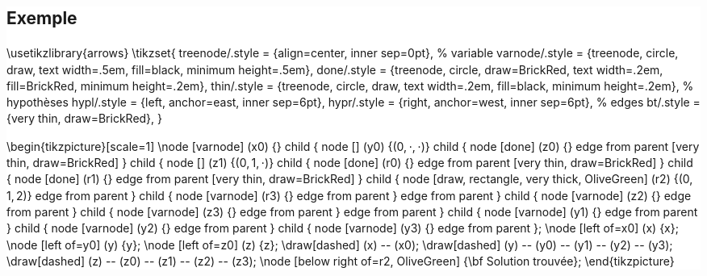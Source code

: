 ## Exemple

\usetikzlibrary{arrows}
\tikzset{
treenode/.style = {align=center, inner sep=0pt},
% variable
varnode/.style = {treenode, circle, draw, text width=.5em,
fill=black, minimum height=.5em},
done/.style = {treenode, circle, draw=BrickRed, text width=.2em,
fill=BrickRed, minimum height=.2em},
thin/.style = {treenode, circle, draw, text width=.2em,
fill=black, minimum height=.2em},
% hypothèses
hypl/.style = {left, anchor=east, inner sep=6pt},
hypr/.style = {right, anchor=west, inner sep=6pt},
% edges
bt/.style = {very thin, draw=BrickRed},
}

\begin{tikzpicture}[scale=1]
\node [varnode] (x0) {}
child {
node [] (y0) {$(0,\cdot,\cdot)$}
child {
node [done] (z0) {}
edge from parent [very thin, draw=BrickRed]
}
child {
node [] (z1) {$(0,1,\cdot)$}
child {
node [done] (r0) {}
edge from parent [very thin, draw=BrickRed]
}
child {
node [done] (r1) {}
edge from parent [very thin, draw=BrickRed]
}
child {
node [draw, rectangle, very thick, OliveGreen] (r2) {$(0,1,2)$}
edge from parent
}
child { node [varnode] (r3) {} edge from parent }
edge from parent
}
child { node [varnode] (z2) {} edge from parent }
child { node [varnode] (z3) {} edge from parent }
edge from parent
}
child { node [varnode] (y1) {} edge from parent }
child { node [varnode] (y2) {} edge from parent }
child { node [varnode] (y3) {} edge from parent };
\node [left of=x0] (x) {x};
\node [left of=y0] (y) {y};
\node [left of=z0] (z) {z};
\draw[dashed] (x) -- (x0);
\draw[dashed] (y) -- (y0) -- (y1) -- (y2) -- (y3);
\draw[dashed] (z) -- (z0) -- (z1) -- (z2) -- (z3);
\node [below right of=r2, OliveGreen] {\bf Solution trouvée};
\end{tikzpicture}
